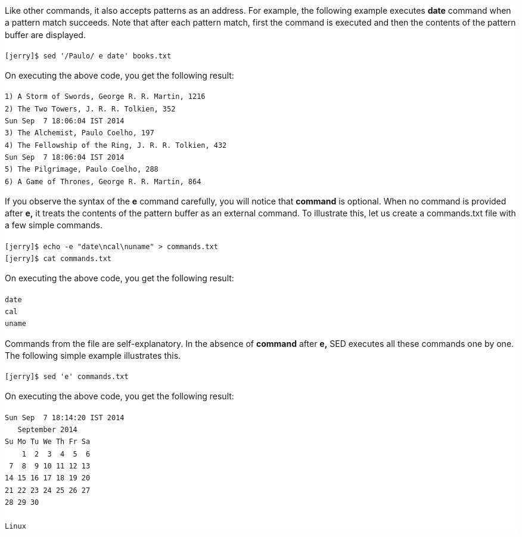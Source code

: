 Like other commands, it also accepts patterns as an address. For example, the following example executes **date** command when a pattern match succeeds. Note that after each pattern match, first the command is executed and then the contents of the pattern buffer are displayed.

```text
[jerry]$ sed '/Paulo/ e date' books.txt
```

On executing the above code, you get the following result:

```text
1) A Storm of Swords, George R. R. Martin, 1216
2) The Two Towers, J. R. R. Tolkien, 352
Sun Sep  7 18:06:04 IST 2014
3) The Alchemist, Paulo Coelho, 197
4) The Fellowship of the Ring, J. R. R. Tolkien, 432
Sun Sep  7 18:06:04 IST 2014
5) The Pilgrimage, Paulo Coelho, 288
6) A Game of Thrones, George R. R. Martin, 864
```

If you observe the syntax of the **e** command carefully, you will notice that **command** is optional. When no command is provided after **e,** it treats the contents of the pattern buffer as an external command. To illustrate this, let us create a commands.txt file with a few simple commands.

```text
[jerry]$ echo -e "date\ncal\nuname" > commands.txt
[jerry]$ cat commands.txt
```

On executing the above code, you get the following result:

```text
date
cal
uname
```

Commands from the file are self-explanatory. In the absence of **command** after **e,** SED executes all these commands one by one. The following simple example illustrates this.

```text
[jerry]$ sed 'e' commands.txt
```

On executing the above code, you get the following result:

```text
Sun Sep  7 18:14:20 IST 2014
   September 2014
Su Mo Tu We Th Fr Sa
    1  2  3  4  5  6
 7  8  9 10 11 12 13
14 15 16 17 18 19 20
21 22 23 24 25 26 27
28 29 30

Linux
```
